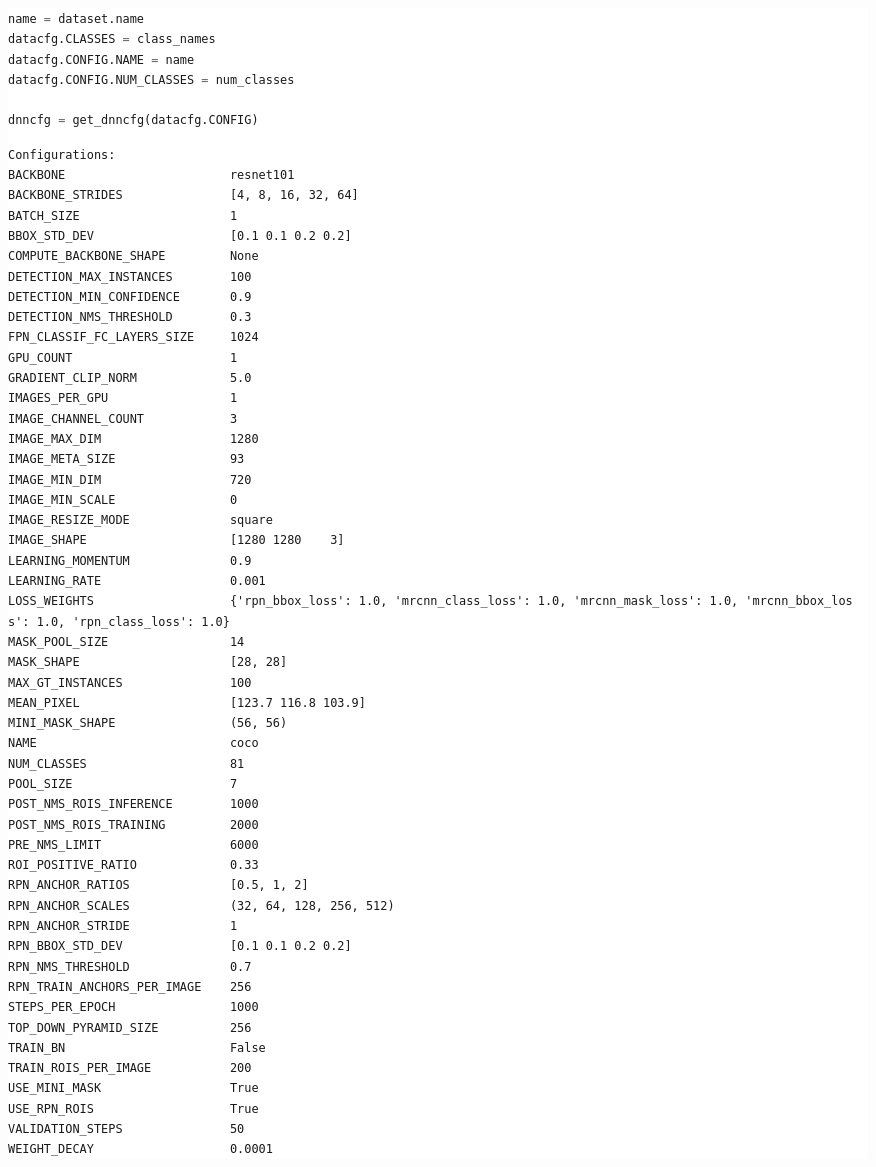 

```python
name = dataset.name
datacfg.CLASSES = class_names
datacfg.CONFIG.NAME = name
datacfg.CONFIG.NUM_CLASSES = num_classes

dnncfg = get_dnncfg(datacfg.CONFIG)
```

    
    Configurations:
    BACKBONE                       resnet101
    BACKBONE_STRIDES               [4, 8, 16, 32, 64]
    BATCH_SIZE                     1
    BBOX_STD_DEV                   [0.1 0.1 0.2 0.2]
    COMPUTE_BACKBONE_SHAPE         None
    DETECTION_MAX_INSTANCES        100
    DETECTION_MIN_CONFIDENCE       0.9
    DETECTION_NMS_THRESHOLD        0.3
    FPN_CLASSIF_FC_LAYERS_SIZE     1024
    GPU_COUNT                      1
    GRADIENT_CLIP_NORM             5.0
    IMAGES_PER_GPU                 1
    IMAGE_CHANNEL_COUNT            3
    IMAGE_MAX_DIM                  1280
    IMAGE_META_SIZE                93
    IMAGE_MIN_DIM                  720
    IMAGE_MIN_SCALE                0
    IMAGE_RESIZE_MODE              square
    IMAGE_SHAPE                    [1280 1280    3]
    LEARNING_MOMENTUM              0.9
    LEARNING_RATE                  0.001
    LOSS_WEIGHTS                   {'rpn_bbox_loss': 1.0, 'mrcnn_class_loss': 1.0, 'mrcnn_mask_loss': 1.0, 'mrcnn_bbox_loss': 1.0, 'rpn_class_loss': 1.0}
    MASK_POOL_SIZE                 14
    MASK_SHAPE                     [28, 28]
    MAX_GT_INSTANCES               100
    MEAN_PIXEL                     [123.7 116.8 103.9]
    MINI_MASK_SHAPE                (56, 56)
    NAME                           coco
    NUM_CLASSES                    81
    POOL_SIZE                      7
    POST_NMS_ROIS_INFERENCE        1000
    POST_NMS_ROIS_TRAINING         2000
    PRE_NMS_LIMIT                  6000
    ROI_POSITIVE_RATIO             0.33
    RPN_ANCHOR_RATIOS              [0.5, 1, 2]
    RPN_ANCHOR_SCALES              (32, 64, 128, 256, 512)
    RPN_ANCHOR_STRIDE              1
    RPN_BBOX_STD_DEV               [0.1 0.1 0.2 0.2]
    RPN_NMS_THRESHOLD              0.7
    RPN_TRAIN_ANCHORS_PER_IMAGE    256
    STEPS_PER_EPOCH                1000
    TOP_DOWN_PYRAMID_SIZE          256
    TRAIN_BN                       False
    TRAIN_ROIS_PER_IMAGE           200
    USE_MINI_MASK                  True
    USE_RPN_ROIS                   True
    VALIDATION_STEPS               50
    WEIGHT_DECAY                   0.0001
    